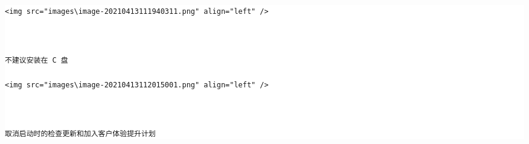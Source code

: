     

    <img src="images\image-20210413111940311.png" align="left" />

    

    不建议安装在 C 盘

    <img src="images\image-20210413112015001.png" align="left" />

    

    取消启动时的检查更新和加入客户体验提升计划
